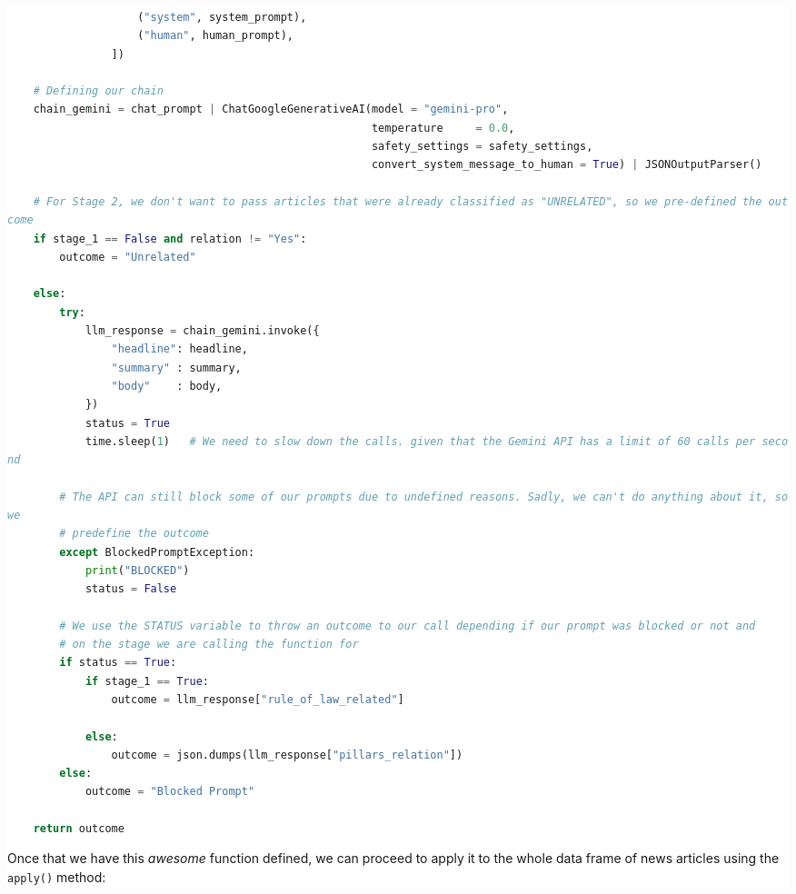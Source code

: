 ```python
                    ("system", system_prompt),
                    ("human", human_prompt),
                ])

    # Defining our chain
    chain_gemini = chat_prompt | ChatGoogleGenerativeAI(model = "gemini-pro",
                                                        temperature     = 0.0, 
                                                        safety_settings = safety_settings,
                                                        convert_system_message_to_human = True) | JSONOutputParser()
    
    # For Stage 2, we don't want to pass articles that were already classified as "UNRELATED", so we pre-defined the outcome
    if stage_1 == False and relation != "Yes":
        outcome = "Unrelated"

    else:
        try: 
            llm_response = chain_gemini.invoke({
                "headline": headline,
                "summary" : summary,
                "body"    : body,
            })
            status = True
            time.sleep(1)   # We need to slow down the calls. given that the Gemini API has a limit of 60 calls per second

        # The API can still block some of our prompts due to undefined reasons. Sadly, we can't do anything about it, so we
        # predefine the outcome    
        except BlockedPromptException:
            print("BLOCKED")
            status = False
                
        # We use the STATUS variable to throw an outcome to our call depending if our prompt was blocked or not and
        # on the stage we are calling the function for
        if status == True:
            if stage_1 == True:
                outcome = llm_response["rule_of_law_related"]

            else:
                outcome = json.dumps(llm_response["pillars_relation"])
        else:
            outcome = "Blocked Prompt"

    return outcome
```

Once that we have this _awesome_ function defined, we can proceed to apply it to the whole data frame of news articles using the `apply()` method:
